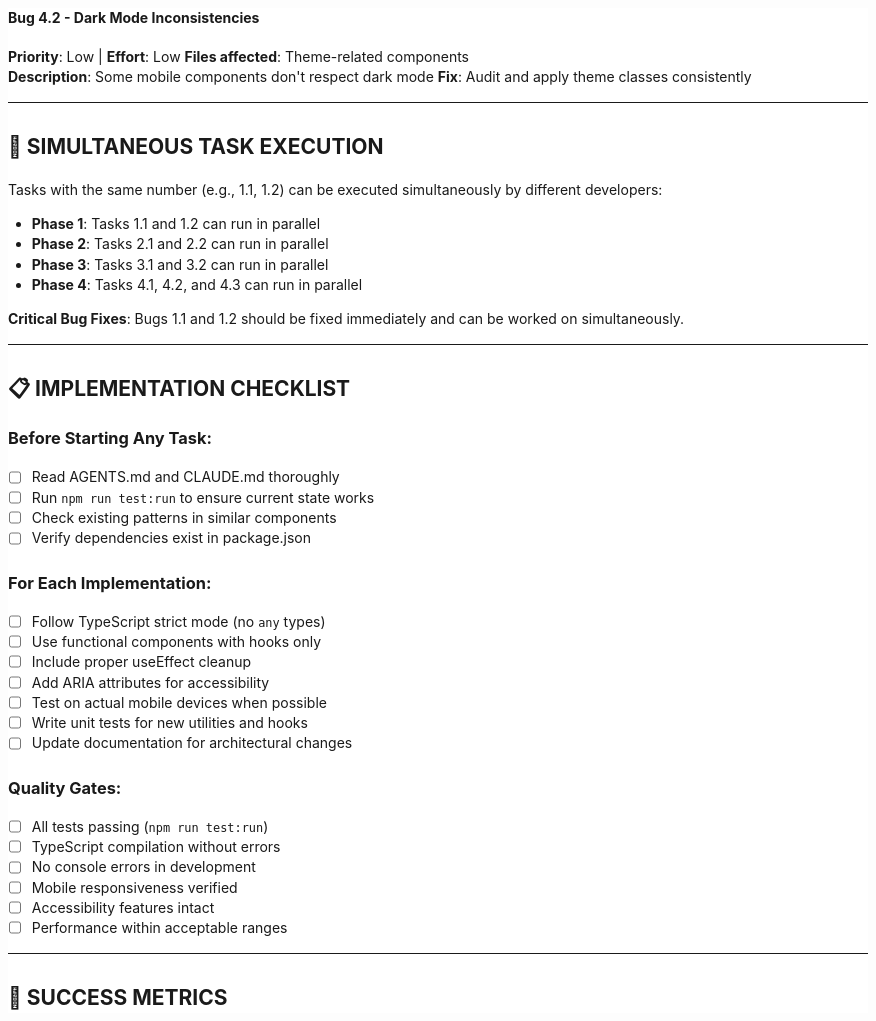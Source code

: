 #### Bug 4.2 - Dark Mode Inconsistencies
**Priority**: Low | **Effort**: Low
**Files affected**: Theme-related components  
**Description**: Some mobile components don't respect dark mode
**Fix**: Audit and apply theme classes consistently

---

## 🔄 SIMULTANEOUS TASK EXECUTION

Tasks with the same number (e.g., 1.1, 1.2) can be executed simultaneously by different developers:

- **Phase 1**: Tasks 1.1 and 1.2 can run in parallel
- **Phase 2**: Tasks 2.1 and 2.2 can run in parallel  
- **Phase 3**: Tasks 3.1 and 3.2 can run in parallel
- **Phase 4**: Tasks 4.1, 4.2, and 4.3 can run in parallel

**Critical Bug Fixes**: Bugs 1.1 and 1.2 should be fixed immediately and can be worked on simultaneously.

---

## 📋 IMPLEMENTATION CHECKLIST

### Before Starting Any Task:
- [ ] Read AGENTS.md and CLAUDE.md thoroughly
- [ ] Run `npm run test:run` to ensure current state works
- [ ] Check existing patterns in similar components
- [ ] Verify dependencies exist in package.json

### For Each Implementation:
- [ ] Follow TypeScript strict mode (no `any` types)
- [ ] Use functional components with hooks only
- [ ] Include proper useEffect cleanup
- [ ] Add ARIA attributes for accessibility
- [ ] Test on actual mobile devices when possible
- [ ] Write unit tests for new utilities and hooks
- [ ] Update documentation for architectural changes

### Quality Gates:
- [ ] All tests passing (`npm run test:run`)
- [ ] TypeScript compilation without errors
- [ ] No console errors in development
- [ ] Mobile responsiveness verified
- [ ] Accessibility features intact
- [ ] Performance within acceptable ranges

---

## 🎯 SUCCESS METRICS

